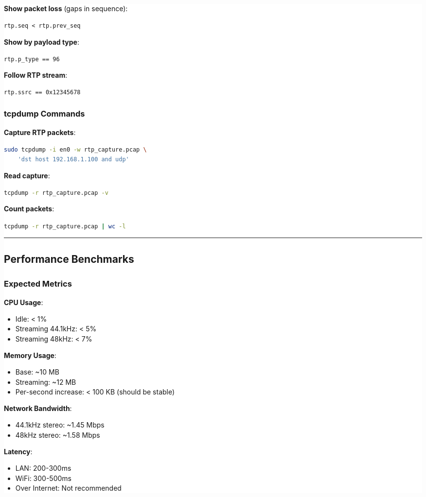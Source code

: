 **Show packet loss** (gaps in sequence):
```
rtp.seq < rtp.prev_seq
```

**Show by payload type**:
```
rtp.p_type == 96
```

**Follow RTP stream**:
```
rtp.ssrc == 0x12345678
```

### tcpdump Commands

**Capture RTP packets**:
```bash
sudo tcpdump -i en0 -w rtp_capture.pcap \
    'dst host 192.168.1.100 and udp'
```

**Read capture**:
```bash
tcpdump -r rtp_capture.pcap -v
```

**Count packets**:
```bash
tcpdump -r rtp_capture.pcap | wc -l
```

---

## Performance Benchmarks

### Expected Metrics

**CPU Usage**:
- Idle: < 1%
- Streaming 44.1kHz: < 5%
- Streaming 48kHz: < 7%

**Memory Usage**:
- Base: ~10 MB
- Streaming: ~12 MB
- Per-second increase: < 100 KB (should be stable)

**Network Bandwidth**:
- 44.1kHz stereo: ~1.45 Mbps
- 48kHz stereo: ~1.58 Mbps

**Latency**:
- LAN: 200-300ms
- WiFi: 300-500ms
- Over Internet: Not recommended
